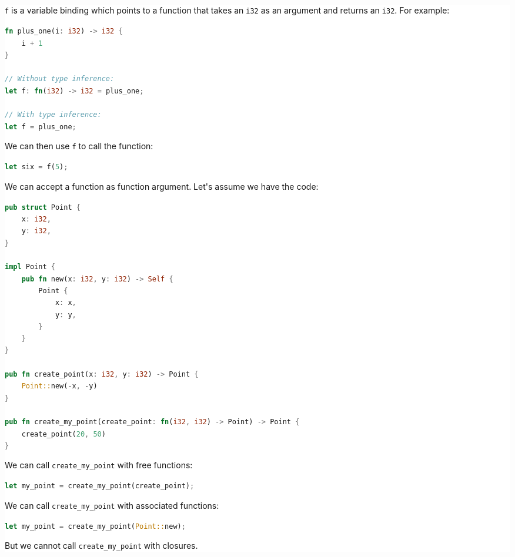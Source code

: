 `f` is a variable binding which points to a function that takes an `i32` as
an argument and returns an `i32`. For example:

```rust
fn plus_one(i: i32) -> i32 {
    i + 1
}

// Without type inference:
let f: fn(i32) -> i32 = plus_one;

// With type inference:
let f = plus_one;
```

We can then use `f` to call the function:

```rust
let six = f(5);
```

We can accept a function as function argument. Let's assume we have the code:

```rust
pub struct Point {
    x: i32,
    y: i32,
}

impl Point {
    pub fn new(x: i32, y: i32) -> Self {
        Point {
            x: x,
            y: y,
        }   
    }   
}

pub fn create_point(x: i32, y: i32) -> Point {
    Point::new(-x, -y) 
}

pub fn create_my_point(create_point: fn(i32, i32) -> Point) -> Point {
    create_point(20, 50) 
}
```

We can call `create_my_point` with free functions:

```rust
let my_point = create_my_point(create_point);
```

We can call `create_my_point` with associated functions:

```rust
let my_point = create_my_point(Point::new);
```

But we cannot call `create_my_point` with closures.
